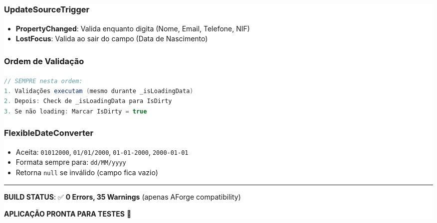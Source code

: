### **UpdateSourceTrigger**
- **PropertyChanged**: Valida enquanto digita (Nome, Email, Telefone, NIF)
- **LostFocus**: Valida ao sair do campo (Data de Nascimento)

### **Ordem de Validação**
```csharp
// SEMPRE nesta ordem:
1. Validações executam (mesmo durante _isLoadingData)
2. Depois: Check de _isLoadingData para IsDirty
3. Se não loading: Marcar IsDirty = true
```

### **FlexibleDateConverter**
- Aceita: `01012000`, `01/01/2000`, `01-01-2000`, `2000-01-01`
- Formata sempre para: `dd/MM/yyyy`
- Retorna `null` se inválido (campo fica vazio)

---

**BUILD STATUS**: ✅ **0 Errors, 35 Warnings** (apenas AForge compatibility)

**APLICAÇÃO PRONTA PARA TESTES** 🎉

